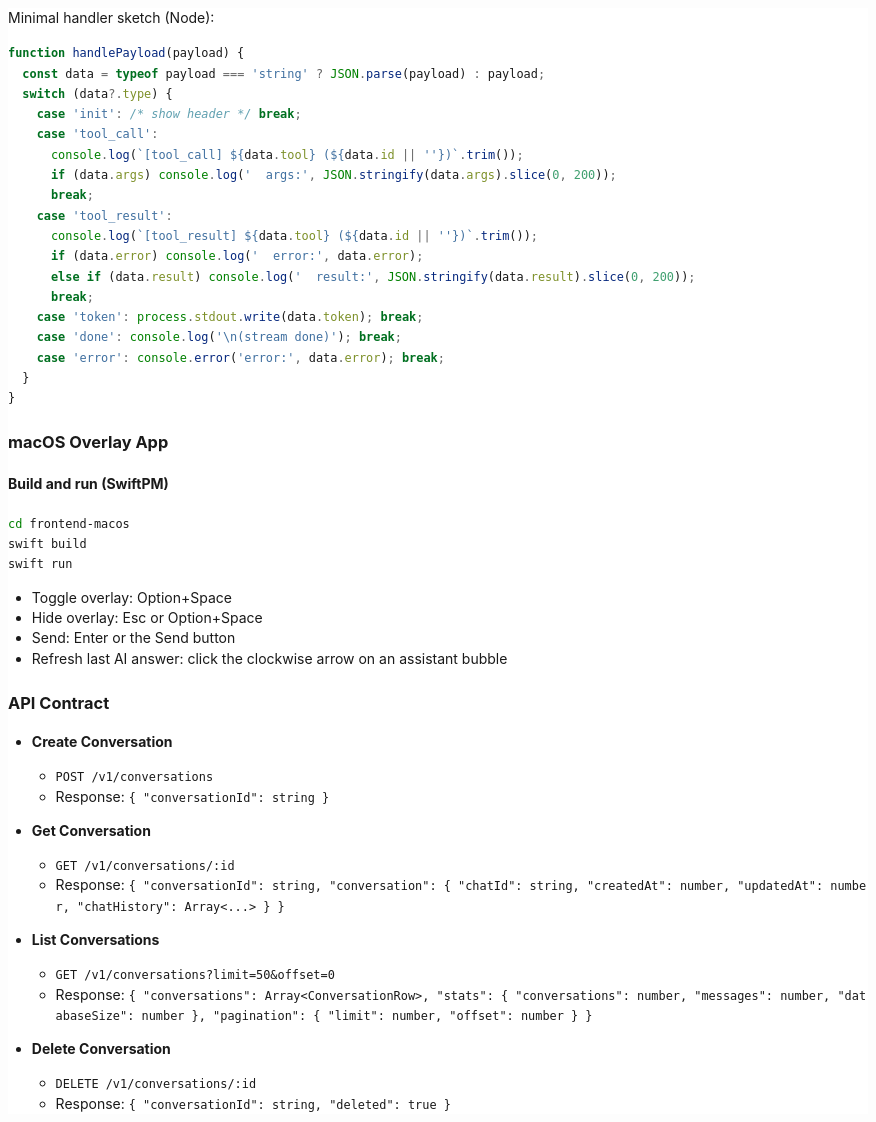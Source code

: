 Minimal handler sketch (Node):
```js
function handlePayload(payload) {
  const data = typeof payload === 'string' ? JSON.parse(payload) : payload;
  switch (data?.type) {
    case 'init': /* show header */ break;
    case 'tool_call':
      console.log(`[tool_call] ${data.tool} (${data.id || ''})`.trim());
      if (data.args) console.log('  args:', JSON.stringify(data.args).slice(0, 200));
      break;
    case 'tool_result':
      console.log(`[tool_result] ${data.tool} (${data.id || ''})`.trim());
      if (data.error) console.log('  error:', data.error);
      else if (data.result) console.log('  result:', JSON.stringify(data.result).slice(0, 200));
      break;
    case 'token': process.stdout.write(data.token); break;
    case 'done': console.log('\n(stream done)'); break;
    case 'error': console.error('error:', data.error); break;
  }
}
```

### macOS Overlay App
#### Build and run (SwiftPM)
```bash
cd frontend-macos
swift build
swift run
```
- Toggle overlay: Option+Space
- Hide overlay: Esc or Option+Space
- Send: Enter or the Send button
- Refresh last AI answer: click the clockwise arrow on an assistant bubble

### API Contract
- **Create Conversation**
  - `POST /v1/conversations`
  - Response: `{ "conversationId": string }`

- **Get Conversation**
  - `GET /v1/conversations/:id`
  - Response: `{ "conversationId": string, "conversation": { "chatId": string, "createdAt": number, "updatedAt": number, "chatHistory": Array<...> } }`

- **List Conversations**
  - `GET /v1/conversations?limit=50&offset=0`
  - Response: `{ "conversations": Array<ConversationRow>, "stats": { "conversations": number, "messages": number, "databaseSize": number }, "pagination": { "limit": number, "offset": number } }`

- **Delete Conversation**
  - `DELETE /v1/conversations/:id`
  - Response: `{ "conversationId": string, "deleted": true }`
